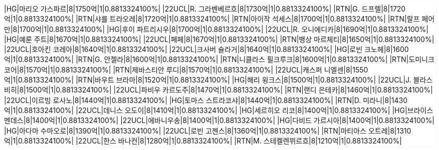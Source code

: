 |HG|마리오 가스파르|8|1750억|1|0.8813324100%|
|22UCL|R. 그라벤베르흐|8|1730억|1|0.8813324100%|
|RTN|G. 드프렐|8|1720억|1|0.8813324100%|
|RTN|샤를 트라오레|8|1720억|1|0.8813324100%|
|RTN|아이작 석세스|8|1700억|1|0.8813324100%|
|RTN|랄프 페어만|8|1700억|1|0.8813324100%|
|HG|후이 파트리시우|8|1700억|1|0.8813324100%|
|22UCL|R. 오니에디카|8|1690억|1|0.8813324100%|
|HG|예룬 주트|8|1670억|1|0.8813324100%|
|22UCL|페페|8|1670억|1|0.8813324100%|
|RTN|뱅상 마르체티|8|1650억|1|0.8813324100%|
|22UCL|호아킨 코레아|8|1640억|1|0.8813324100%|
|22UCL|크사버 슐라거|8|1640억|1|0.8813324100%|
|HG|로빈 크노헤|8|1600억|1|0.8813324100%|
|RTN|G. 안젤라|8|1600억|1|0.8813324100%|
|RTN|니클라스 필크루크|8|1600억|1|0.8813324100%|
|RTN|도미니크 코어|8|1570억|1|0.8813324100%|
|RTN|제바스티안 루디|8|1570억|1|0.8813324100%|
|22UCL|캐스퍼 니엘센|8|1550억|1|0.8813324100%|
|RTN|바우트 브라마|8|1520억|1|0.8813324100%|
|HG|해리 윙크스|8|1500억|1|0.8813324100%|
|22UCL|J. 블라스비히|8|1500억|1|0.8813324100%|
|22UCL|파비우 카르도주|8|1470억|1|0.8813324100%|
|RTN|랜디 은테카|8|1460억|1|0.8813324100%|
|22UCL|이르빙 로사노|8|1440억|1|0.8813324100%|
|HG|토마스 스트라코샤|8|1440억|1|0.8813324100%|
|RTN|D. 미라니|8|1430억|1|0.8813324100%|
|22UCL|데니스 오도이|8|1410억|1|0.8813324100%|
|HG|세르히오 리코|8|1400억|1|0.8813324100%|
|HG|브라이스 멘데스|8|1400억|1|0.8813324100%|
|22UCL|에바니우송|8|1400억|1|0.8813324100%|
|HG|다비드 가르시아|8|1400억|1|0.8813324100%|
|HG|아다마 수마오로|8|1390억|1|0.8813324100%|
|22UCL|로빈 고젠스|8|1360억|1|0.8813324100%|
|RTN|마티아스 오트레|8|1310억|1|0.8813324100%|
|22UCL|한스 바나컨|8|1280억|1|0.8813324100%|
|RTN|M. 스테켈렌뷔르흐|8|1210억|1|0.8813324100%|